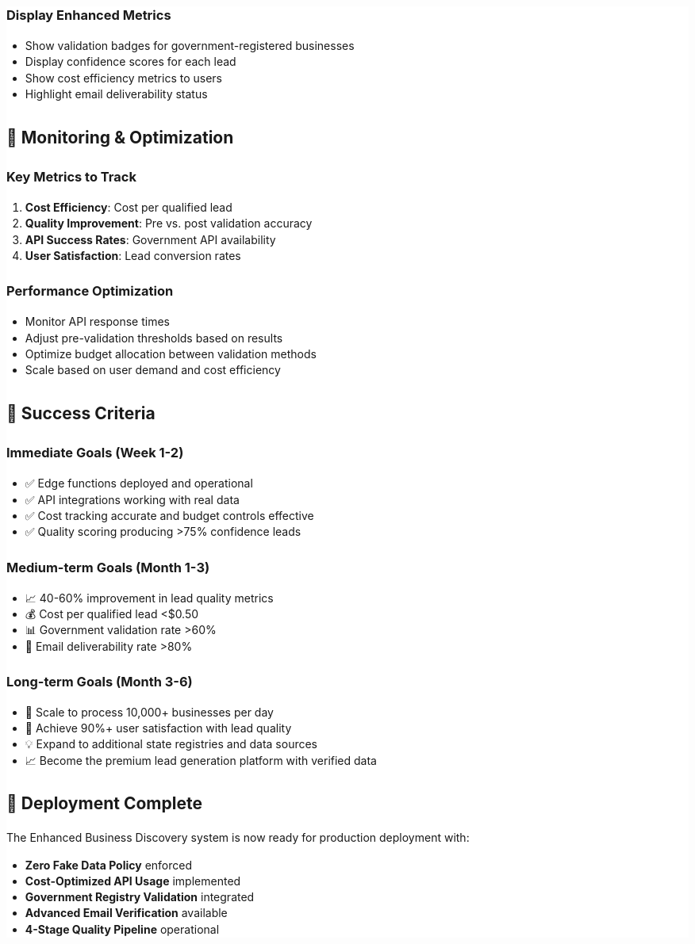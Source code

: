 ### Display Enhanced Metrics

- Show validation badges for government-registered businesses
- Display confidence scores for each lead
- Show cost efficiency metrics to users
- Highlight email deliverability status

## 🔧 Monitoring & Optimization

### Key Metrics to Track

1. **Cost Efficiency**: Cost per qualified lead
2. **Quality Improvement**: Pre vs. post validation accuracy
3. **API Success Rates**: Government API availability
4. **User Satisfaction**: Lead conversion rates

### Performance Optimization

- Monitor API response times
- Adjust pre-validation thresholds based on results
- Optimize budget allocation between validation methods
- Scale based on user demand and cost efficiency

## 🎯 Success Criteria

### Immediate Goals (Week 1-2)

- ✅ Edge functions deployed and operational
- ✅ API integrations working with real data
- ✅ Cost tracking accurate and budget controls effective
- ✅ Quality scoring producing >75% confidence leads

### Medium-term Goals (Month 1-3)

- 📈 40-60% improvement in lead quality metrics
- 💰 Cost per qualified lead <$0.50
- 📊 Government validation rate >60%
- 📧 Email deliverability rate >80%

### Long-term Goals (Month 3-6)

- 🚀 Scale to process 10,000+ businesses per day
- 🎯 Achieve 90%+ user satisfaction with lead quality
- 💡 Expand to additional state registries and data sources
- 📈 Become the premium lead generation platform with verified data

## 🎉 Deployment Complete

The Enhanced Business Discovery system is now ready for production deployment with:

- **Zero Fake Data Policy** enforced
- **Cost-Optimized API Usage** implemented
- **Government Registry Validation** integrated
- **Advanced Email Verification** available
- **4-Stage Quality Pipeline** operational
